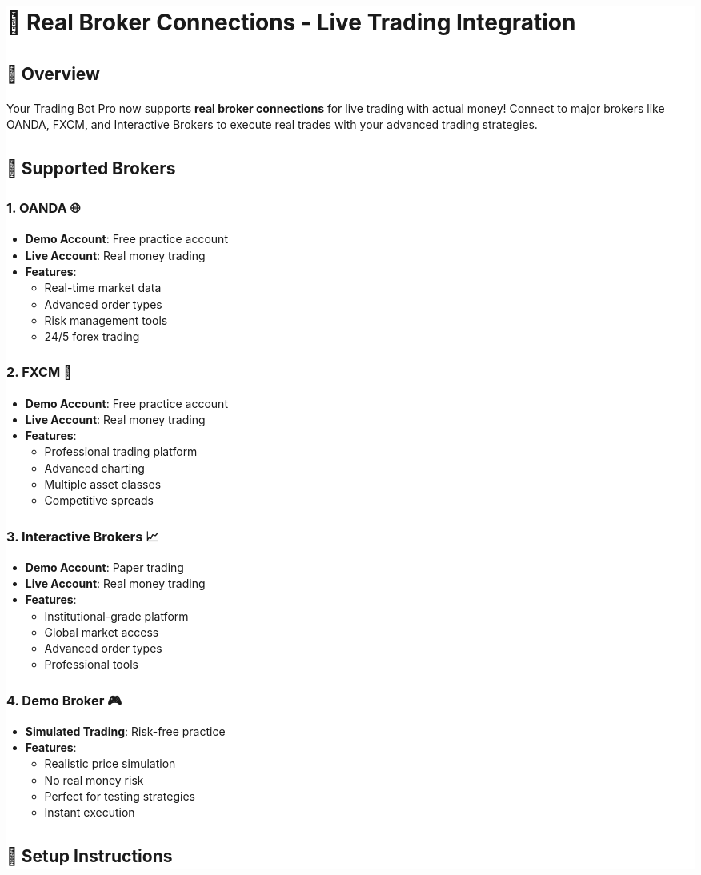 # 🔗 Real Broker Connections - Live Trading Integration

## 🎯 **Overview**

Your Trading Bot Pro now supports **real broker connections** for live trading with actual money! Connect to major brokers like OANDA, FXCM, and Interactive Brokers to execute real trades with your advanced trading strategies.

## 🚀 **Supported Brokers**

### **1. OANDA** 🌐
- **Demo Account**: Free practice account
- **Live Account**: Real money trading
- **Features**: 
  - Real-time market data
  - Advanced order types
  - Risk management tools
  - 24/5 forex trading

### **2. FXCM** 💼
- **Demo Account**: Free practice account
- **Live Account**: Real money trading
- **Features**:
  - Professional trading platform
  - Advanced charting
  - Multiple asset classes
  - Competitive spreads

### **3. Interactive Brokers** 📈
- **Demo Account**: Paper trading
- **Live Account**: Real money trading
- **Features**:
  - Institutional-grade platform
  - Global market access
  - Advanced order types
  - Professional tools

### **4. Demo Broker** 🎮
- **Simulated Trading**: Risk-free practice
- **Features**:
  - Realistic price simulation
  - No real money risk
  - Perfect for testing strategies
  - Instant execution

## 🔧 **Setup Instructions**
